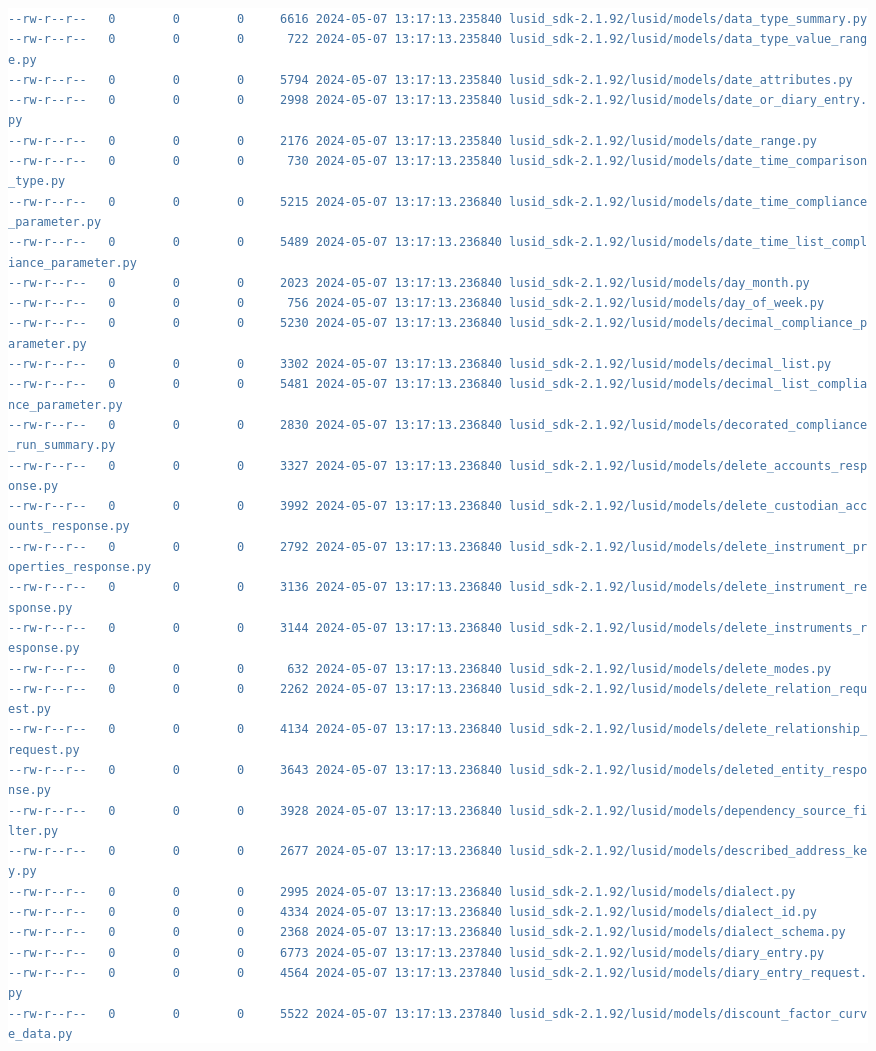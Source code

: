 ```diff
--rw-r--r--   0        0        0     6616 2024-05-07 13:17:13.235840 lusid_sdk-2.1.92/lusid/models/data_type_summary.py
--rw-r--r--   0        0        0      722 2024-05-07 13:17:13.235840 lusid_sdk-2.1.92/lusid/models/data_type_value_range.py
--rw-r--r--   0        0        0     5794 2024-05-07 13:17:13.235840 lusid_sdk-2.1.92/lusid/models/date_attributes.py
--rw-r--r--   0        0        0     2998 2024-05-07 13:17:13.235840 lusid_sdk-2.1.92/lusid/models/date_or_diary_entry.py
--rw-r--r--   0        0        0     2176 2024-05-07 13:17:13.235840 lusid_sdk-2.1.92/lusid/models/date_range.py
--rw-r--r--   0        0        0      730 2024-05-07 13:17:13.235840 lusid_sdk-2.1.92/lusid/models/date_time_comparison_type.py
--rw-r--r--   0        0        0     5215 2024-05-07 13:17:13.236840 lusid_sdk-2.1.92/lusid/models/date_time_compliance_parameter.py
--rw-r--r--   0        0        0     5489 2024-05-07 13:17:13.236840 lusid_sdk-2.1.92/lusid/models/date_time_list_compliance_parameter.py
--rw-r--r--   0        0        0     2023 2024-05-07 13:17:13.236840 lusid_sdk-2.1.92/lusid/models/day_month.py
--rw-r--r--   0        0        0      756 2024-05-07 13:17:13.236840 lusid_sdk-2.1.92/lusid/models/day_of_week.py
--rw-r--r--   0        0        0     5230 2024-05-07 13:17:13.236840 lusid_sdk-2.1.92/lusid/models/decimal_compliance_parameter.py
--rw-r--r--   0        0        0     3302 2024-05-07 13:17:13.236840 lusid_sdk-2.1.92/lusid/models/decimal_list.py
--rw-r--r--   0        0        0     5481 2024-05-07 13:17:13.236840 lusid_sdk-2.1.92/lusid/models/decimal_list_compliance_parameter.py
--rw-r--r--   0        0        0     2830 2024-05-07 13:17:13.236840 lusid_sdk-2.1.92/lusid/models/decorated_compliance_run_summary.py
--rw-r--r--   0        0        0     3327 2024-05-07 13:17:13.236840 lusid_sdk-2.1.92/lusid/models/delete_accounts_response.py
--rw-r--r--   0        0        0     3992 2024-05-07 13:17:13.236840 lusid_sdk-2.1.92/lusid/models/delete_custodian_accounts_response.py
--rw-r--r--   0        0        0     2792 2024-05-07 13:17:13.236840 lusid_sdk-2.1.92/lusid/models/delete_instrument_properties_response.py
--rw-r--r--   0        0        0     3136 2024-05-07 13:17:13.236840 lusid_sdk-2.1.92/lusid/models/delete_instrument_response.py
--rw-r--r--   0        0        0     3144 2024-05-07 13:17:13.236840 lusid_sdk-2.1.92/lusid/models/delete_instruments_response.py
--rw-r--r--   0        0        0      632 2024-05-07 13:17:13.236840 lusid_sdk-2.1.92/lusid/models/delete_modes.py
--rw-r--r--   0        0        0     2262 2024-05-07 13:17:13.236840 lusid_sdk-2.1.92/lusid/models/delete_relation_request.py
--rw-r--r--   0        0        0     4134 2024-05-07 13:17:13.236840 lusid_sdk-2.1.92/lusid/models/delete_relationship_request.py
--rw-r--r--   0        0        0     3643 2024-05-07 13:17:13.236840 lusid_sdk-2.1.92/lusid/models/deleted_entity_response.py
--rw-r--r--   0        0        0     3928 2024-05-07 13:17:13.236840 lusid_sdk-2.1.92/lusid/models/dependency_source_filter.py
--rw-r--r--   0        0        0     2677 2024-05-07 13:17:13.236840 lusid_sdk-2.1.92/lusid/models/described_address_key.py
--rw-r--r--   0        0        0     2995 2024-05-07 13:17:13.236840 lusid_sdk-2.1.92/lusid/models/dialect.py
--rw-r--r--   0        0        0     4334 2024-05-07 13:17:13.236840 lusid_sdk-2.1.92/lusid/models/dialect_id.py
--rw-r--r--   0        0        0     2368 2024-05-07 13:17:13.236840 lusid_sdk-2.1.92/lusid/models/dialect_schema.py
--rw-r--r--   0        0        0     6773 2024-05-07 13:17:13.237840 lusid_sdk-2.1.92/lusid/models/diary_entry.py
--rw-r--r--   0        0        0     4564 2024-05-07 13:17:13.237840 lusid_sdk-2.1.92/lusid/models/diary_entry_request.py
--rw-r--r--   0        0        0     5522 2024-05-07 13:17:13.237840 lusid_sdk-2.1.92/lusid/models/discount_factor_curve_data.py
```